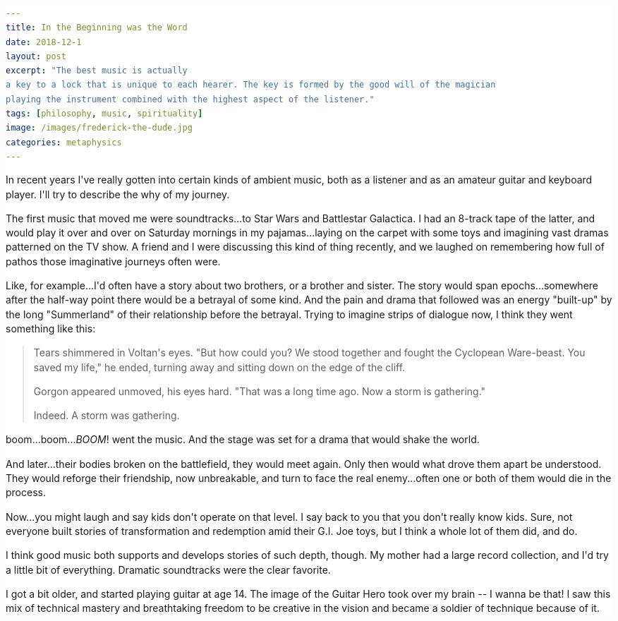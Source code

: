 ```yaml
---
title: In the Beginning was the Word
date: 2018-12-1
layout: post
excerpt: "The best music is actually
a key to a lock that is unique to each hearer. The key is formed by the good will of the magician
playing the instrument combined with the highest aspect of the listener."
tags: [philosophy, music, spirituality]
image: /images/frederick-the-dude.jpg
categories: metaphysics
---
```


In recent years I've really gotten into certain kinds of ambient music, both as a listener and
as an amateur guitar and keyboard player. I'll try to describe the why of my journey.

The first music that moved me were soundtracks...to Star Wars and Battlestar Galactica. I had
an 8-track tape of the latter, and would play it over and over on Saturday mornings in my
pajamas...laying on the carpet with some toys and imagining vast dramas patterned on the TV
show. A friend and I were discussing this kind of thing recently, and we laughed on remembering
how full of pathos those imaginative journeys often were.

Like, for example...I'd often have a story about two brothers, or a brother and sister. The
story would span epochs...somewhere after the half-way point there would be a betrayal of some
kind. And the pain and drama that followed was an energy "built-up" by the long "Summerland"
of their relationship before the betrayal. Trying to imagine strips of dialogue now, I think
they went something like this:

> Tears shimmered in Voltan's eyes. "But how could you? We stood together and fought the
> Cyclopean Ware-beast. You saved my life," he ended, turning away and sitting down on the
> edge of the cliff.
>
> Gorgon appeared unmoved, his eyes hard. "That was a long time ago. Now a storm is gathering."
>
> Indeed. A storm was gathering.

boom...boom...*BOOM*! went the music. And the stage was set for a drama that would shake the world.

And later...their bodies broken on the battlefield, they would meet again. Only then would what
drove them apart be understood. They would reforge their friendship, now unbreakable, and turn to
face the real enemy...often one or both of them would die in the process.

Now...you might laugh and say kids don't operate on that level. I say back to you that you don't
really know kids. Sure, not everyone built stories of transformation and redemption amid their
G.I. Joe toys, but I think a whole lot of them did, and do.

I think good music both supports and develops stories of such depth, though. My mother had a large
record collection, and I'd try a little bit of everything. Dramatic soundtracks were the clear favorite.

I got a bit older, and started playing guitar at age 14. The image of the Guitar Hero took over my
brain -- I wanna be that! I saw this mix of technical mastery and breathtaking freedom to be
creative in the vision and became a soldier of technique because of it.
